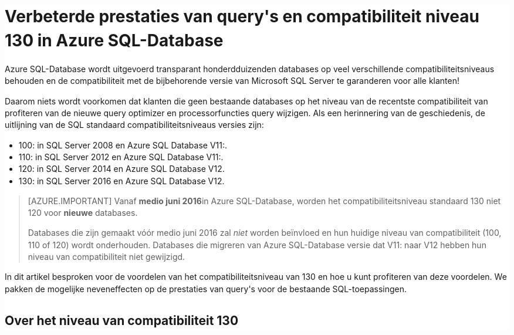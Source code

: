 <properties
    pageTitle="Compatibiliteitsniveau, beoordelen | Microsoft Azure"
    description="Stappen en hulpmiddelen om te bepalen welk compatibiliteitsniveau is het meest geschikt voor uw op Azure SQL-Database of Microsoft SQL Server-database"
    services="sql-database"
    documentationCenter=""
    authors="alainlissoir"
    manager="jhubbard"
    editor=""/>

<tags
    ms.service="sql-database"
    ms.workload="data-management"
    ms.devlang="NA"
    ms.tgt_pltfrm="NA"
    ms.topic="article"
    ms.date="08/08/2016"
    ms.author="alainl"/>


# <a name="improved-query-performance-with-compatibility-level-130-in-azure-sql-database"></a>Verbeterde prestaties van query's en compatibiliteit niveau 130 in Azure SQL-Database


Azure SQL-Database wordt uitgevoerd transparant honderdduizenden databases op veel verschillende compatibiliteitsniveaus behouden en de compatibiliteit met de bijbehorende versie van Microsoft SQL Server te garanderen voor alle klanten!

Daarom niets wordt voorkomen dat klanten die geen bestaande databases op het niveau van de recentste compatibiliteit van profiteren van de nieuwe query optimizer en processorfuncties query wijzigen. Als een herinnering van de geschiedenis, de uitlijning van de SQL standaard compatibiliteitsniveaus versies zijn:

- 100: in SQL Server 2008 en Azure SQL Database V11:.
- 110: in SQL Server 2012 en Azure SQL Database V11:.
- 120: in SQL Server 2014 en Azure SQL Database V12.
- 130: in SQL Server 2016 en Azure SQL Database V12.


> [AZURE.IMPORTANT] Vanaf **medio juni 2016**in Azure SQL-Database, worden het compatibiliteitsniveau standaard 130 niet 120 voor **nieuwe** databases.
> 
> Databases die zijn gemaakt vóór medio juni 2016 zal *niet* worden beïnvloed en hun huidige niveau van compatibiliteit (100, 110 of 120) wordt onderhouden. Databases die migreren van Azure SQL-Database versie dat V11: naar V12 hebben hun niveau van compatibiliteit niet gewijzigd.


In dit artikel besproken voor de voordelen van het compatibiliteitsniveau van 130 en hoe u kunt profiteren van deze voordelen. We pakken de mogelijke neveneffecten op de prestaties van query's voor de bestaande SQL-toepassingen.


## <a name="about-compatibility-level-130"></a>Over het niveau van compatibiliteit 130
